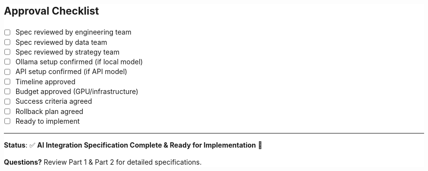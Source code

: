 ## Approval Checklist

- [ ] Spec reviewed by engineering team
- [ ] Spec reviewed by data team
- [ ] Spec reviewed by strategy team
- [ ] Ollama setup confirmed (if local model)
- [ ] API setup confirmed (if API model)
- [ ] Timeline approved
- [ ] Budget approved (GPU/infrastructure)
- [ ] Success criteria agreed
- [ ] Rollback plan agreed
- [ ] Ready to implement

---

**Status**: ✅ **AI Integration Specification Complete & Ready for Implementation** 🚀

**Questions?** Review Part 1 & Part 2 for detailed specifications.
